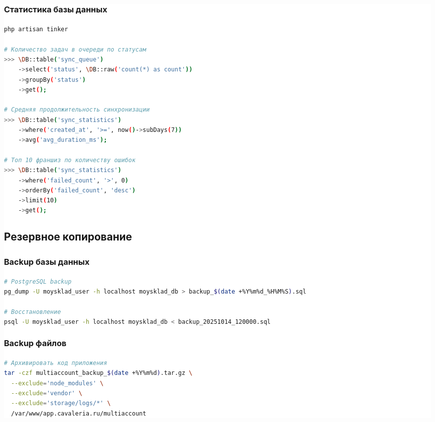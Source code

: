 ### Статистика базы данных

```bash
php artisan tinker

# Количество задач в очереди по статусам
>>> \DB::table('sync_queue')
    ->select('status', \DB::raw('count(*) as count'))
    ->groupBy('status')
    ->get();

# Средняя продолжительность синхронизации
>>> \DB::table('sync_statistics')
    ->where('created_at', '>=', now()->subDays(7))
    ->avg('avg_duration_ms');

# Топ 10 франшиз по количеству ошибок
>>> \DB::table('sync_statistics')
    ->where('failed_count', '>', 0)
    ->orderBy('failed_count', 'desc')
    ->limit(10)
    ->get();
```

## Резервное копирование

### Backup базы данных

```bash
# PostgreSQL backup
pg_dump -U moysklad_user -h localhost moysklad_db > backup_$(date +%Y%m%d_%H%M%S).sql

# Восстановление
psql -U moysklad_user -h localhost moysklad_db < backup_20251014_120000.sql
```

### Backup файлов

```bash
# Архивировать код приложения
tar -czf multiaccount_backup_$(date +%Y%m%d).tar.gz \
  --exclude='node_modules' \
  --exclude='vendor' \
  --exclude='storage/logs/*' \
  /var/www/app.cavaleria.ru/multiaccount
```
